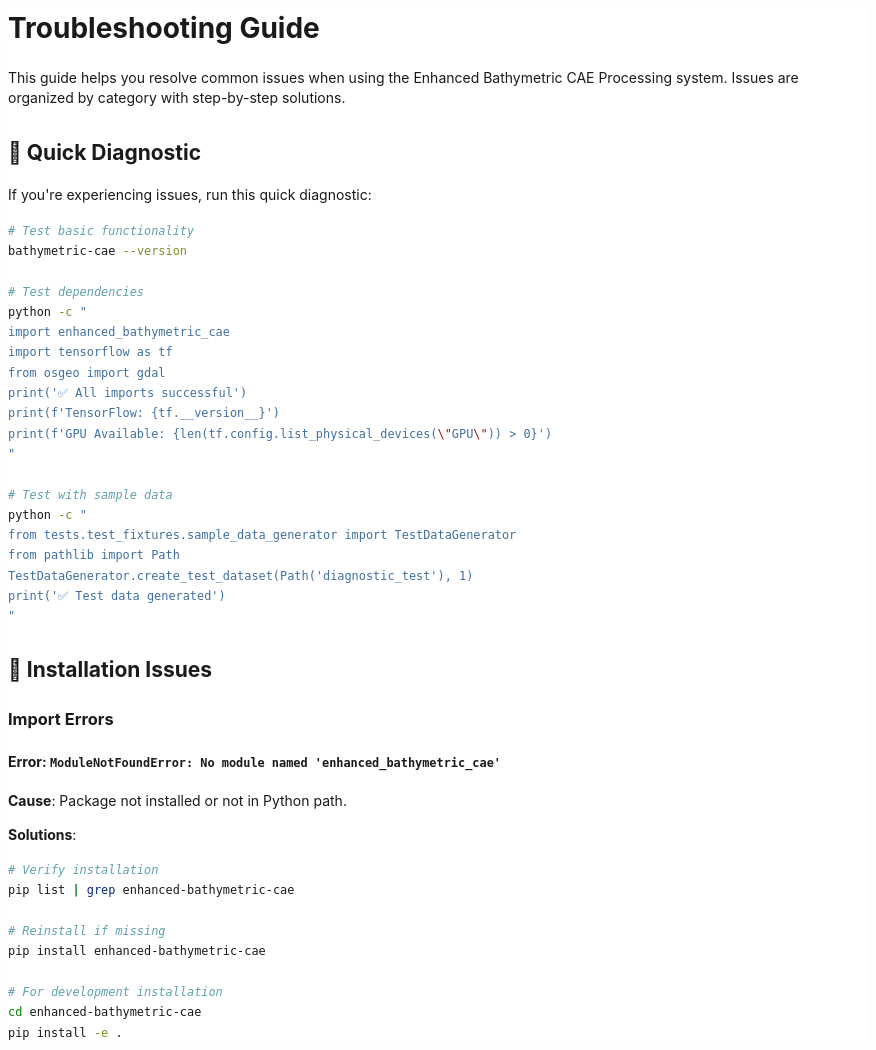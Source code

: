 # Troubleshooting Guide

This guide helps you resolve common issues when using the Enhanced Bathymetric CAE Processing system. Issues are organized by category with step-by-step solutions.

## 🚨 Quick Diagnostic

If you're experiencing issues, run this quick diagnostic:

```bash
# Test basic functionality
bathymetric-cae --version

# Test dependencies
python -c "
import enhanced_bathymetric_cae
import tensorflow as tf
from osgeo import gdal
print('✅ All imports successful')
print(f'TensorFlow: {tf.__version__}')
print(f'GPU Available: {len(tf.config.list_physical_devices(\"GPU\")) > 0}')
"

# Test with sample data
python -c "
from tests.test_fixtures.sample_data_generator import TestDataGenerator
from pathlib import Path
TestDataGenerator.create_test_dataset(Path('diagnostic_test'), 1)
print('✅ Test data generated')
"
```

## 🔧 Installation Issues

### Import Errors

#### Error: `ModuleNotFoundError: No module named 'enhanced_bathymetric_cae'`

**Cause**: Package not installed or not in Python path.

**Solutions**:
```bash
# Verify installation
pip list | grep enhanced-bathymetric-cae

# Reinstall if missing
pip install enhanced-bathymetric-cae

# For development installation
cd enhanced-bathymetric-cae
pip install -e .
```
